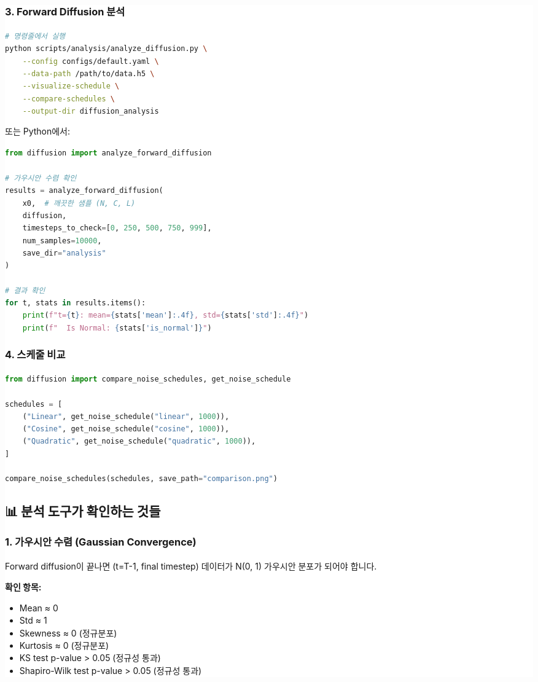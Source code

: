 ### 3. Forward Diffusion 분석

```bash
# 명령줄에서 실행
python scripts/analysis/analyze_diffusion.py \
    --config configs/default.yaml \
    --data-path /path/to/data.h5 \
    --visualize-schedule \
    --compare-schedules \
    --output-dir diffusion_analysis
```

또는 Python에서:

```python
from diffusion import analyze_forward_diffusion

# 가우시안 수렴 확인
results = analyze_forward_diffusion(
    x0,  # 깨끗한 샘플 (N, C, L)
    diffusion,
    timesteps_to_check=[0, 250, 500, 750, 999],
    num_samples=10000,
    save_dir="analysis"
)

# 결과 확인
for t, stats in results.items():
    print(f"t={t}: mean={stats['mean']:.4f}, std={stats['std']:.4f}")
    print(f"  Is Normal: {stats['is_normal']}")
```

### 4. 스케줄 비교

```python
from diffusion import compare_noise_schedules, get_noise_schedule

schedules = [
    ("Linear", get_noise_schedule("linear", 1000)),
    ("Cosine", get_noise_schedule("cosine", 1000)),
    ("Quadratic", get_noise_schedule("quadratic", 1000)),
]

compare_noise_schedules(schedules, save_path="comparison.png")
```

## 📊 분석 도구가 확인하는 것들

### 1. 가우시안 수렴 (Gaussian Convergence)

Forward diffusion이 끝나면 (t=T-1, final timestep) 데이터가 N(0, 1) 가우시안 분포가 되어야 합니다.

**확인 항목:**
- Mean ≈ 0
- Std ≈ 1
- Skewness ≈ 0 (정규분포)
- Kurtosis ≈ 0 (정규분포)
- KS test p-value > 0.05 (정규성 통과)
- Shapiro-Wilk test p-value > 0.05 (정규성 통과)
